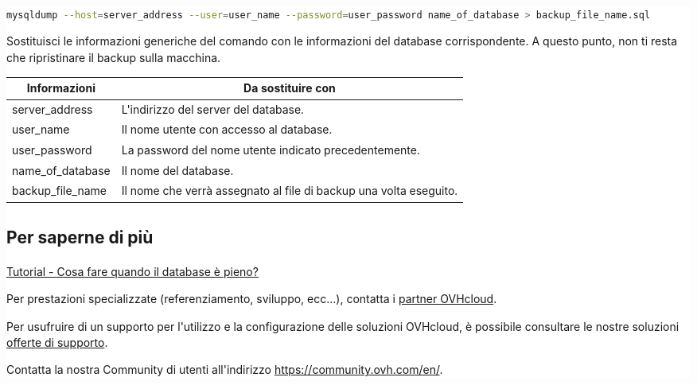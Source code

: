 ```sh
mysqldump --host=server_address --user=user_name --password=user_password name_of_database > backup_file_name.sql
```

Sostituisci le informazioni generiche del comando con le informazioni del database corrispondente. A questo punto, non ti resta che ripristinare il backup sulla macchina.

|Informazioni|Da sostituire con|
|---|---| 
|server_address|L'indirizzo del server del database.|
|user_name|Il nome utente con accesso al database.|
|user_password|La password del nome utente indicato precedentemente.|
|name_of_database|Il nome del database.|
|backup_file_name|Il nome che verrà assegnato al file di backup una volta eseguito.|

## Per saperne di più <a name="go-further"></a>

[Tutorial - Cosa fare quando il database è pieno?](/pages/web_cloud/web_hosting/sql_overquota_database)

Per prestazioni specializzate (referenziamento, sviluppo, ecc...), contatta i [partner OVHcloud](/links/partner).

Per usufruire di un supporto per l'utilizzo e la configurazione delle soluzioni OVHcloud, è possibile consultare le nostre soluzioni [offerte di supporto](/links/support).

Contatta la nostra Community di utenti all'indirizzo <https://community.ovh.com/en/>.